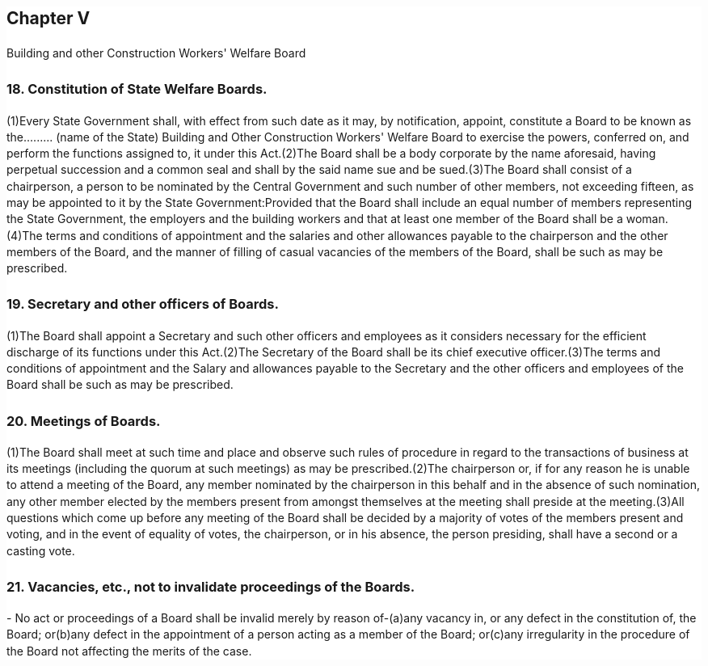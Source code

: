 ## Chapter V  
Building and other Construction Workers' Welfare Board

### 18. Constitution of State Welfare Boards.

(1)Every State Government shall, with effect from such date as it may, by
notification, appoint, constitute a Board to be known as the......... (name of
the State) Building and Other Construction Workers' Welfare Board to exercise
the powers, conferred on, and perform the functions assigned to, it under this
Act.(2)The Board shall be a body corporate by the name aforesaid, having
perpetual succession and a common seal and shall by the said name sue and be
sued.(3)The Board shall consist of a chairperson, a person to be nominated by
the Central Government and such number of other members, not exceeding
fifteen, as may be appointed to it by the State Government:Provided that the
Board shall include an equal number of members representing the State
Government, the employers and the building workers and that at least one
member of the Board shall be a woman.(4)The terms and conditions of
appointment and the salaries and other allowances payable to the chairperson
and the other members of the Board, and the manner of filling of casual
vacancies of the members of the Board, shall be such as may be prescribed.

### 19. Secretary and other officers of Boards.

(1)The Board shall appoint a Secretary and such other officers and employees
as it considers necessary for the efficient discharge of its functions under
this Act.(2)The Secretary of the Board shall be its chief executive
officer.(3)The terms and conditions of appointment and the Salary and
allowances payable to the Secretary and the other officers and employees of
the Board shall be such as may be prescribed.

### 20. Meetings of Boards.

(1)The Board shall meet at such time and place and observe such rules of
procedure in regard to the transactions of business at its meetings (including
the quorum at such meetings) as may be prescribed.(2)The chairperson or, if
for any reason he is unable to attend a meeting of the Board, any member
nominated by the chairperson in this behalf and in the absence of such
nomination, any other member elected by the members present from amongst
themselves at the meeting shall preside at the meeting.(3)All questions which
come up before any meeting of the Board shall be decided by a majority of
votes of the members present and voting, and in the event of equality of
votes, the chairperson, or in his absence, the person presiding, shall have a
second or a casting vote.

### 21. Vacancies, etc., not to invalidate proceedings of the Boards.

\- No act or proceedings of a Board shall be invalid merely by reason
of-(a)any vacancy in, or any defect in the constitution of, the Board;
or(b)any defect in the appointment of a person acting as a member of the
Board; or(c)any irregularity in the procedure of the Board not affecting the
merits of the case.
